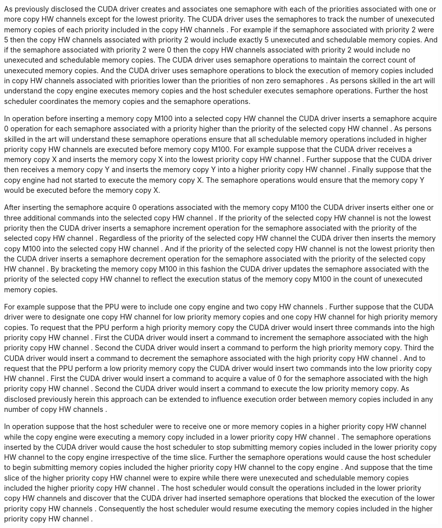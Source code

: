 As previously disclosed the CUDA driver creates and associates one semaphore with each of the priorities associated with one or more copy HW channels except for the lowest priority. The CUDA driver uses the semaphores to track the number of unexecuted memory copies of each priority included in the copy HW channels . For example if the semaphore associated with priority 2 were 5 then the copy HW channels associated with priority 2 would include exactly 5 unexecuted and schedulable memory copies. And if the semaphore associated with priority 2 were 0 then the copy HW channels associated with priority 2 would include no unexecuted and schedulable memory copies. The CUDA driver uses semaphore operations to maintain the correct count of unexecuted memory copies. And the CUDA driver uses semaphore operations to block the execution of memory copies included in copy HW channels associated with priorities lower than the priorities of non zero semaphores . As persons skilled in the art will understand the copy engine executes memory copies and the host scheduler executes semaphore operations. Further the host scheduler coordinates the memory copies and the semaphore operations.

In operation before inserting a memory copy M100 into a selected copy HW channel the CUDA driver inserts a semaphore acquire 0 operation for each semaphore associated with a priority higher than the priority of the selected copy HW channel . As persons skilled in the art will understand these semaphore operations ensure that all schedulable memory operations included in higher priority copy HW channels are executed before memory copy M100. For example suppose that the CUDA driver receives a memory copy X and inserts the memory copy X into the lowest priority copy HW channel . Further suppose that the CUDA driver then receives a memory copy Y and inserts the memory copy Y into a higher priority copy HW channel . Finally suppose that the copy engine had not started to execute the memory copy X. The semaphore operations would ensure that the memory copy Y would be executed before the memory copy X. 

After inserting the semaphore acquire 0 operations associated with the memory copy M100 the CUDA driver inserts either one or three additional commands into the selected copy HW channel . If the priority of the selected copy HW channel is not the lowest priority then the CUDA driver inserts a semaphore increment operation for the semaphore associated with the priority of the selected copy HW channel . Regardless of the priority of the selected copy HW channel the CUDA driver then inserts the memory copy M100 into the selected copy HW channel . And if the priority of the selected copy HW channel is not the lowest priority then the CUDA driver inserts a semaphore decrement operation for the semaphore associated with the priority of the selected copy HW channel . By bracketing the memory copy M100 in this fashion the CUDA driver updates the semaphore associated with the priority of the selected copy HW channel to reflect the execution status of the memory copy M100 in the count of unexecuted memory copies.

For example suppose that the PPU were to include one copy engine and two copy HW channels . Further suppose that the CUDA driver were to designate one copy HW channel for low priority memory copies and one copy HW channel for high priority memory copies. To request that the PPU perform a high priority memory copy the CUDA driver would insert three commands into the high priority copy HW channel . First the CUDA driver would insert a command to increment the semaphore associated with the high priority copy HW channel . Second the CUDA driver would insert a command to perform the high priority memory copy. Third the CUDA driver would insert a command to decrement the semaphore associated with the high priority copy HW channel . And to request that the PPU perform a low priority memory copy the CUDA driver would insert two commands into the low priority copy HW channel . First the CUDA driver would insert a command to acquire a value of 0 for the semaphore associated with the high priority copy HW channel . Second the CUDA driver would insert a command to execute the low priority memory copy. As disclosed previously herein this approach can be extended to influence execution order between memory copies included in any number of copy HW channels .

In operation suppose that the host scheduler were to receive one or more memory copies in a higher priority copy HW channel while the copy engine were executing a memory copy included in a lower priority copy HW channel . The semaphore operations inserted by the CUDA driver would cause the host scheduler to stop submitting memory copies included in the lower priority copy HW channel to the copy engine irrespective of the time slice. Further the semaphore operations would cause the host scheduler to begin submitting memory copies included the higher priority copy HW channel to the copy engine . And suppose that the time slice of the higher priority copy HW channel were to expire while there were unexecuted and schedulable memory copies included the higher priority copy HW channel . The host scheduler would consult the operations included in the lower priority copy HW channels and discover that the CUDA driver had inserted semaphore operations that blocked the execution of the lower priority copy HW channels . Consequently the host scheduler would resume executing the memory copies included in the higher priority copy HW channel .
